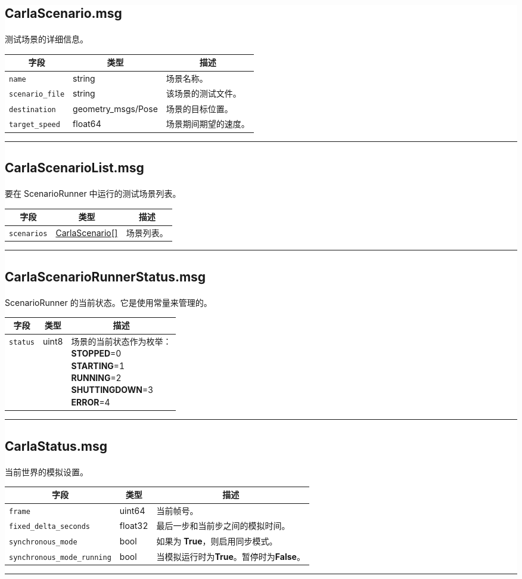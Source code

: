 
## CarlaScenario.msg

测试场景的详细信息。


| 字段              | 类型                               | 描述           |
|-----------------| ---------------------------------- |--------------|
| `name`          | string                             | 场景名称。        |
| `scenario_file` | string                             | 该场景的测试文件。    |
| `destination`   | geometry\_msgs/Pose                | 场景的目标位置。     |
| `target_speed`  | float64                            | 场景期间期望的速度。 |

---

## CarlaScenarioList.msg

要在 ScenarioRunner 中运行的测试场景列表。


| 字段          | 类型                                     | 描述                 |
|-------------|----------------------------------------|--------------------|
| `scenarios` | [CarlaScenario[]](<#carlascenariomsg>) | 场景列表。 |

---

## CarlaScenarioRunnerStatus.msg

ScenarioRunner 的当前状态。它是使用常量来管理的。


| 字段       | 类型                                                                                                                                              | 描述                                                                                                                                       |
|----------| ------------------------------------------------------------------------------------------------------------------------------------------------- | ------------------------------------------------------------------------------------------------------------------------------------------------- |
| `status` | uint8                                                                                                                                             | 场景的当前状态作为枚举： <br>**STOPPED**=0 <br>**STARTING**=1 <br>**RUNNING**=2 <br>**SHUTTINGDOWN**=3 <br>**ERROR**=4 |

---

## CarlaStatus.msg

当前世界的模拟设置。 


| 字段                         | 类型    | 描述                             |
|----------------------------| -------------------------------------------------- |--------------------------------|
| `frame`                    | uint64        | 当前帧号。                          |
| `fixed_delta_seconds`      | float32    | 最后一步和当前步之间的模拟时间。               |
| `synchronous_mode`         | bool  | 如果为 **True**，则启用同步模式。          |
| `synchronous_mode_running` | bool    | 当模拟运行时为**True**。暂停时为**False**。 |

---